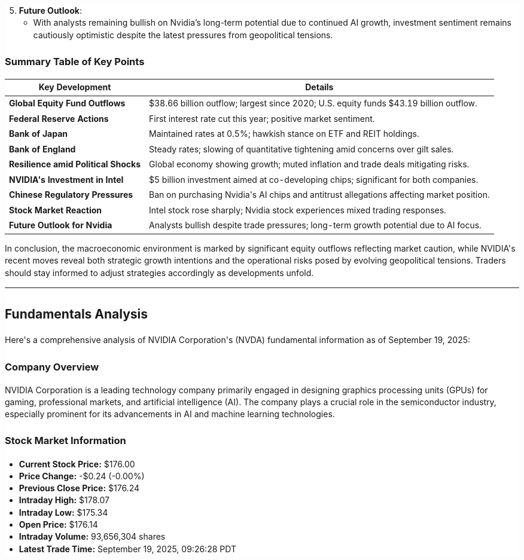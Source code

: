 5. **Future Outlook**:
   - With analysts remaining bullish on Nvidia’s long-term potential due to continued AI growth, investment sentiment remains cautiously optimistic despite the latest pressures from geopolitical tensions.

### Summary Table of Key Points

| **Key Development**                        | **Details**                                                                                       |
|--------------------------------------------|---------------------------------------------------------------------------------------------------|
| **Global Equity Fund Outflows**           | $38.66 billion outflow; largest since 2020; U.S. equity funds $43.19 billion outflow.          |
| **Federal Reserve Actions**                | First interest rate cut this year; positive market sentiment.                                   |
| **Bank of Japan**                          | Maintained rates at 0.5%; hawkish stance on ETF and REIT holdings.                             |
| **Bank of England**                        | Steady rates; slowing of quantitative tightening amid concerns over gilt sales.                 |
| **Resilience amid Political Shocks**      | Global economy showing growth; muted inflation and trade deals mitigating risks.                 |
| **NVIDIA's Investment in Intel**          | $5 billion investment aimed at co-developing chips; significant for both companies.             |
| **Chinese Regulatory Pressures**           | Ban on purchasing Nvidia's AI chips and antitrust allegations affecting market position.        |
| **Stock Market Reaction**                  | Intel stock rose sharply; Nvidia stock experiences mixed trading responses.                     |
| **Future Outlook for Nvidia**              | Analysts bullish despite trade pressures; long-term growth potential due to AI focus.            |

In conclusion, the macroeconomic environment is marked by significant equity outflows reflecting market caution, while NVIDIA's recent moves reveal both strategic growth intentions and the operational risks posed by evolving geopolitical tensions. Traders should stay informed to adjust strategies accordingly as developments unfold.

---

## Fundamentals Analysis

Here's a comprehensive analysis of NVIDIA Corporation's (NVDA) fundamental information as of September 19, 2025:

### Company Overview
NVIDIA Corporation is a leading technology company primarily engaged in designing graphics processing units (GPUs) for gaming, professional markets, and artificial intelligence (AI). The company plays a crucial role in the semiconductor industry, especially prominent for its advancements in AI and machine learning technologies.

### Stock Market Information
- **Current Stock Price:** $176.00
- **Price Change:** -$0.24 (-0.00%)
- **Previous Close Price:** $176.24
- **Intraday High:** $178.07
- **Intraday Low:** $175.34
- **Open Price:** $176.14
- **Intraday Volume:** 93,656,304 shares
- **Latest Trade Time:** September 19, 2025, 09:26:28 PDT
